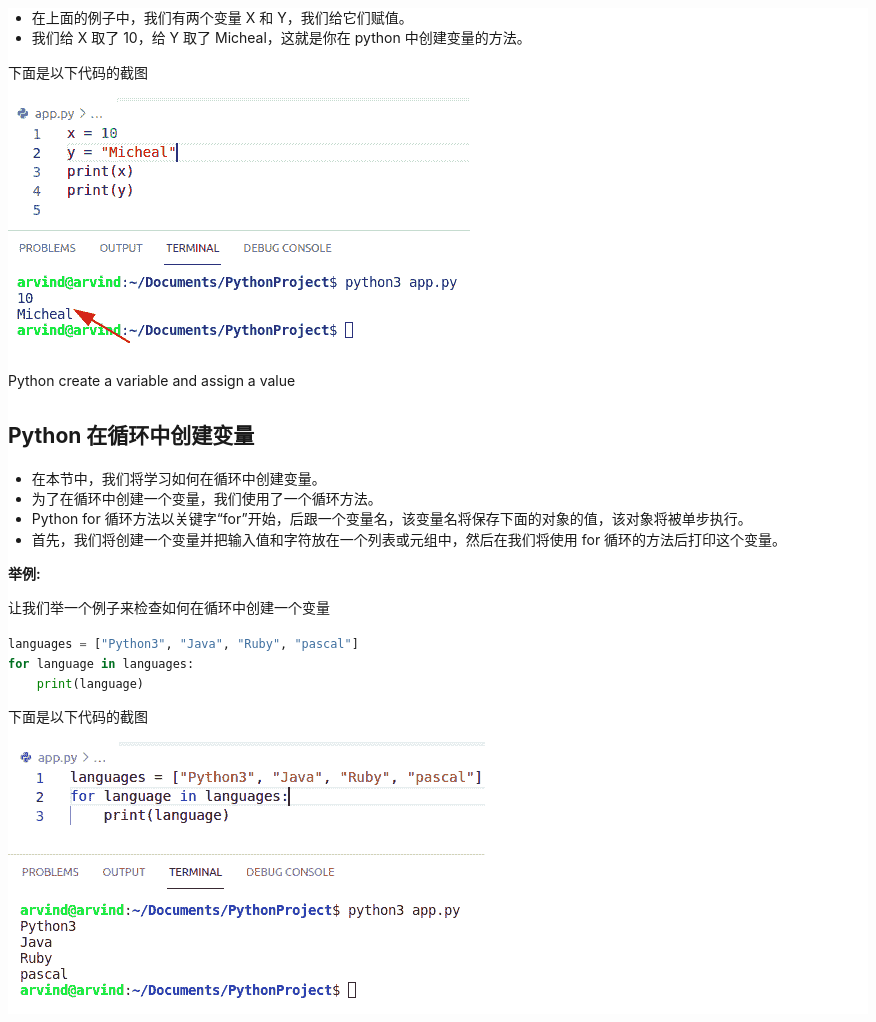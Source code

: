 *   在上面的例子中，我们有两个变量 X 和 Y，我们给它们赋值。
*   我们给 X 取了 10，给 Y 取了 Micheal，这就是你在 python 中创建变量的方法。

下面是以下代码的截图

![Python create a variable and assign a value](img/0e159e906d5c476981a59e184a74c7c6.png "Python create a variable and assign a value")

Python create a variable and assign a value

## Python 在循环中创建变量

*   在本节中，我们将学习如何在循环中创建变量。
*   为了在循环中创建一个变量，我们使用了一个循环方法。
*   Python for 循环方法以关键字“for”开始，后跟一个变量名，该变量名将保存下面的对象的值，该对象将被单步执行。
*   首先，我们将创建一个变量并把输入值和字符放在一个列表或元组中，然后在我们将使用 for 循环的方法后打印这个变量。

**举例:**

让我们举一个例子来检查如何在循环中创建一个变量

```py
languages = ["Python3", "Java", "Ruby", "pascal"] 
for language in languages:
    print(language)
```

下面是以下代码的截图

![Python create a variable in a loop](img/c1c91801cf77f60622321d6fa8124a33.png "Python create a variable in a loop")
